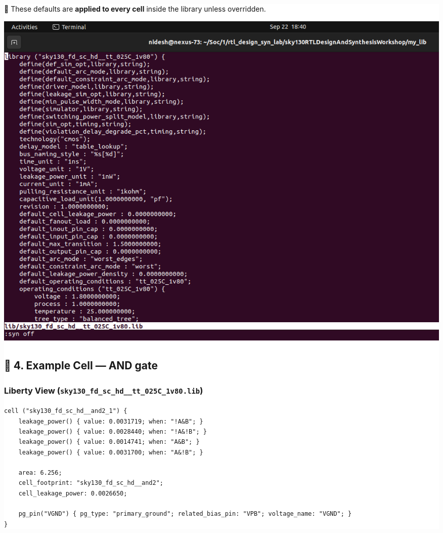 📌 These defaults are **applied to every cell** inside the library unless overridden.

![libstart](./images/libstart.png)

## 🔹 4. Example Cell — AND gate

### Liberty View (`sky130_fd_sc_hd__tt_025C_1v80.lib`)

```
cell ("sky130_fd_sc_hd__and2_1") {
    leakage_power() { value: 0.0031719; when: "!A&B"; }
    leakage_power() { value: 0.0028440; when: "!A&!B"; }
    leakage_power() { value: 0.0014741; when: "A&B"; }
    leakage_power() { value: 0.0031700; when: "A&!B"; }

    area: 6.256; 
    cell_footprint: "sky130_fd_sc_hd__and2"; 
    cell_leakage_power: 0.0026650;

    pg_pin("VGND") { pg_type: "primary_ground"; related_bias_pin: "VPB"; voltage_name: "VGND"; }
}
```
